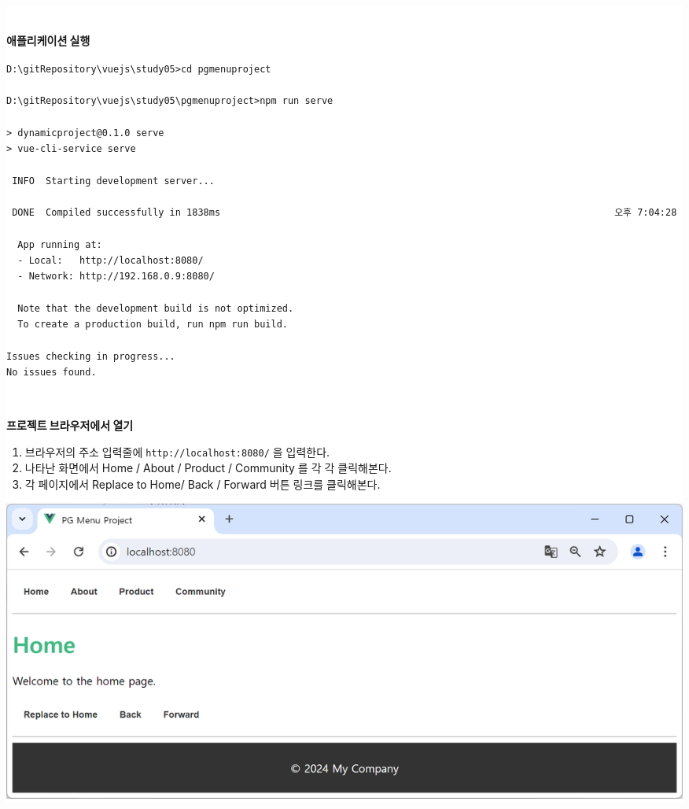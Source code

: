 <br>

**애플리케이션 실행**

```shell
D:\gitRepository\vuejs\study05>cd pgmenuproject

D:\gitRepository\vuejs\study05\pgmenuproject>npm run serve

> dynamicproject@0.1.0 serve
> vue-cli-service serve

 INFO  Starting development server...

 DONE  Compiled successfully in 1838ms                                                                      오후 7:04:28

  App running at:
  - Local:   http://localhost:8080/
  - Network: http://192.168.0.9:8080/

  Note that the development build is not optimized.
  To create a production build, run npm run build.

Issues checking in progress...
No issues found.
```

<br>


**프로젝트 브라우저에서 열기**

1. 브라우저의 주소 입력줄에 `http://localhost:8080/` 을 입력한다.
2. 나타난 화면에서 Home / About / Product / Community 를 각 각 클릭해본다.
3. 각 페이지에서 Replace to Home/ Back / Forward 버튼 링크를 클릭해본다. 

![PGMENUPROJECT Home](../images/pgmenuproject01.png)
